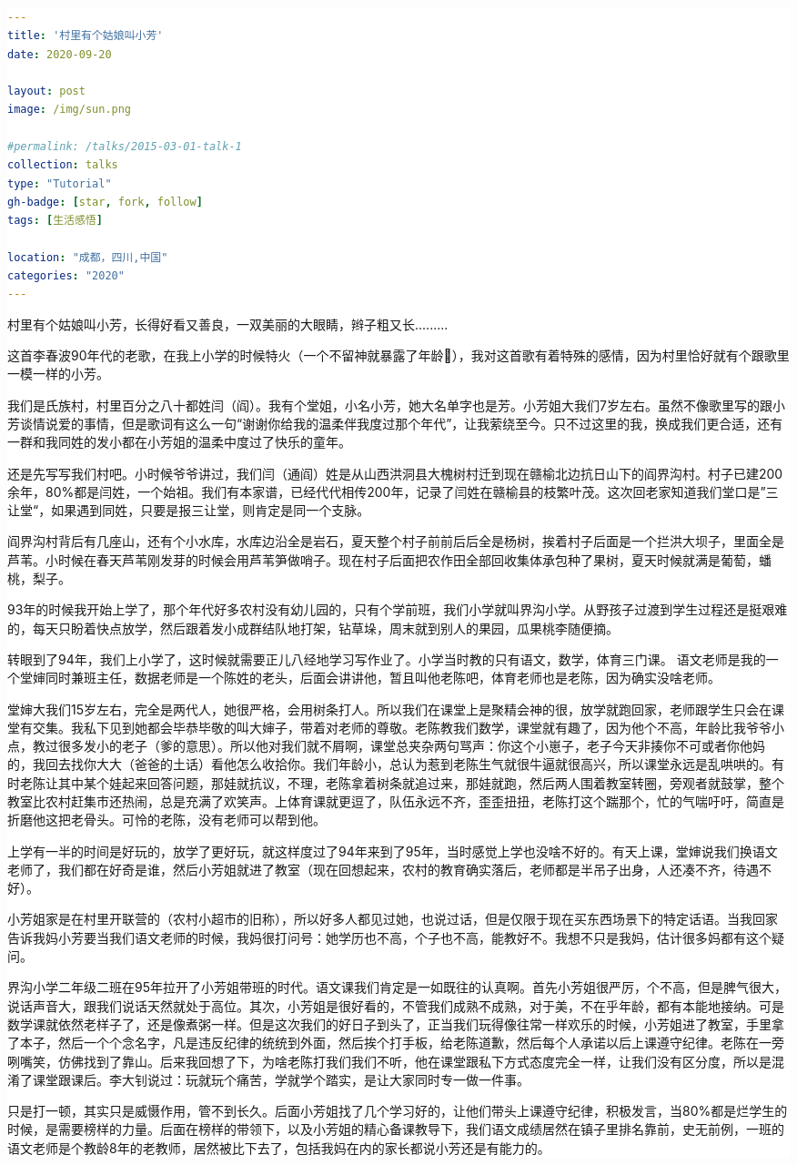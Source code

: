 ```yaml
---
title: '村里有个姑娘叫小芳'
date: 2020-09-20

layout: post
image: /img/sun.png

#permalink: /talks/2015-03-01-talk-1
collection: talks
type: "Tutorial"
gh-badge: [star, fork, follow]
tags: [生活感悟]

location: "成都，四川,中国"
categories: "2020"
---
```


村里有个姑娘叫小芳，长得好看又善良，一双美丽的大眼睛，辫子粗又长.........  

这首李春波90年代的老歌，在我上小学的时候特火（一个不留神就暴露了年龄😬），我对这首歌有着特殊的感情，因为村里恰好就有个跟歌里一模一样的小芳。

我们是氏族村，村里百分之八十都姓闫（阎）。我有个堂姐，小名小芳，她大名单字也是芳。小芳姐大我们7岁左右。虽然不像歌里写的跟小芳谈情说爱的事情，但是歌词有这么一句“谢谢你给我的温柔伴我度过那个年代”，让我萦绕至今。只不过这里的我，换成我们更合适，还有一群和我同姓的发小都在小芳姐的温柔中度过了快乐的童年。

还是先写写我们村吧。小时候爷爷讲过，我们闫（通阎）姓是从山西洪洞县大槐树村迁到现在赣榆北边抗日山下的阎界沟村。村子已建200余年，80%都是闫姓，一个始祖。我们有本家谱，已经代代相传200年，记录了闫姓在赣榆县的枝繁叶茂。这次回老家知道我们堂口是”三让堂“，如果遇到同姓，只要是报三让堂，则肯定是同一个支脉。

阎界沟村背后有几座山，还有个小水库，水库边沿全是岩石，夏天整个村子前前后后全是杨树，挨着村子后面是一个拦洪大坝子，里面全是芦苇。小时候在春天芦苇刚发芽的时候会用芦苇笋做哨子。现在村子后面把农作田全部回收集体承包种了果树，夏天时候就满是葡萄，蟠桃，梨子。

93年的时候我开始上学了，那个年代好多农村没有幼儿园的，只有个学前班，我们小学就叫界沟小学。从野孩子过渡到学生过程还是挺艰难的，每天只盼着快点放学，然后跟着发小成群结队地打架，钻草垛，周末就到别人的果园，瓜果桃李随便摘。

转眼到了94年，我们上小学了，这时候就需要正儿八经地学习写作业了。小学当时教的只有语文，数学，体育三门课。 语文老师是我的一个堂婶同时兼班主任，数据老师是一个陈姓的老头，后面会讲讲他，暂且叫他老陈吧，体育老师也是老陈，因为确实没啥老师。

堂婶大我们15岁左右，完全是两代人，她很严格，会用树条打人。所以我们在课堂上是聚精会神的很，放学就跑回家，老师跟学生只会在课堂有交集。我私下见到她都会毕恭毕敬的叫大婶子，带着对老师的尊敬。老陈教我们数学，课堂就有趣了，因为他个不高，年龄比我爷爷小点，教过很多发小的老子（爹的意思）。所以他对我们就不屑啊，课堂总夹杂两句骂声：你这个小崽子，老子今天非揍你不可或者你他妈的，我回去找你大大（爸爸的土话）看他怎么收拾你。我们年龄小，总认为惹到老陈生气就很牛逼就很高兴，所以课堂永远是乱哄哄的。有时老陈让其中某个娃起来回答问题，那娃就抗议，不理，老陈拿着树条就追过来，那娃就跑，然后两人围着教室转圈，旁观者就鼓掌，整个教室比农村赶集市还热闹，总是充满了欢笑声。上体育课就更逗了，队伍永远不齐，歪歪扭扭，老陈打这个踹那个，忙的气喘吁吁，简直是折磨他这把老骨头。可怜的老陈，没有老师可以帮到他。

上学有一半的时间是好玩的，放学了更好玩，就这样度过了94年来到了95年，当时感觉上学也没啥不好的。有天上课，堂婶说我们换语文老师了，我们都在好奇是谁，然后小芳姐就进了教室（现在回想起来，农村的教育确实落后，老师都是半吊子出身，人还凑不齐，待遇不好）。

小芳姐家是在村里开联营的（农村小超市的旧称），所以好多人都见过她，也说过话，但是仅限于现在买东西场景下的特定话语。当我回家告诉我妈小芳要当我们语文老师的时候，我妈很打问号：她学历也不高，个子也不高，能教好不。我想不只是我妈，估计很多妈都有这个疑问。

界沟小学二年级二班在95年拉开了小芳姐带班的时代。语文课我们肯定是一如既往的认真啊。首先小芳姐很严厉，个不高，但是脾气很大，说话声音大，跟我们说话天然就处于高位。其次，小芳姐是很好看的，不管我们成熟不成熟，对于美，不在乎年龄，都有本能地接纳。可是数学课就依然老样子了，还是像煮粥一样。但是这次我们的好日子到头了，正当我们玩得像往常一样欢乐的时候，小芳姐进了教室，手里拿了本子，然后一个个念名字，凡是违反纪律的统统到外面，然后挨个打手板，给老陈道歉，然后每个人承诺以后上课遵守纪律。老陈在一旁咧嘴笑，仿佛找到了靠山。后来我回想了下，为啥老陈打我们我们不听，他在课堂跟私下方式态度完全一样，让我们没有区分度，所以是混淆了课堂跟课后。李大钊说过：玩就玩个痛苦，学就学个踏实，是让大家同时专一做一件事。

只是打一顿，其实只是威慑作用，管不到长久。后面小芳姐找了几个学习好的，让他们带头上课遵守纪律，积极发言，当80%都是烂学生的时候，是需要榜样的力量。后面在榜样的带领下，以及小芳姐的精心备课教导下，我们语文成绩居然在镇子里排名靠前，史无前例，一班的语文老师是个教龄8年的老教师，居然被比下去了，包括我妈在内的家长都说小芳还是有能力的。

